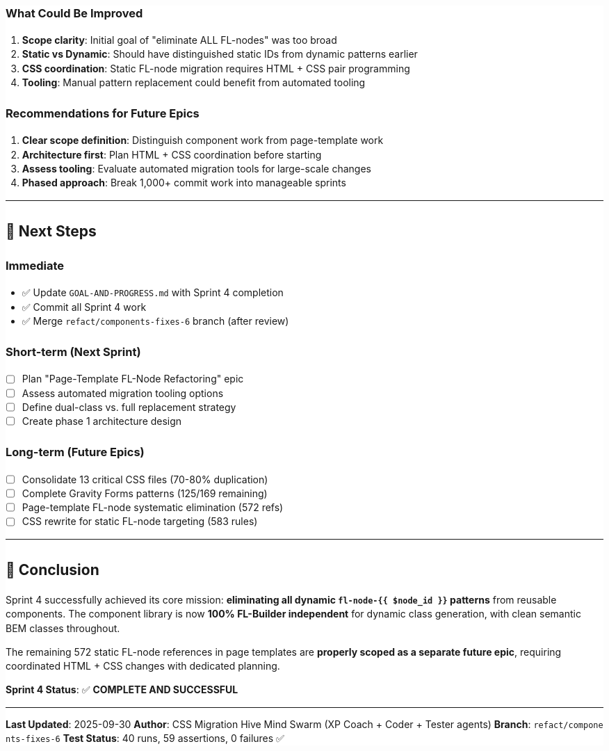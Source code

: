 ### What Could Be Improved

1. **Scope clarity**: Initial goal of "eliminate ALL FL-nodes" was too broad
2. **Static vs Dynamic**: Should have distinguished static IDs from dynamic patterns earlier
3. **CSS coordination**: Static FL-node migration requires HTML + CSS pair programming
4. **Tooling**: Manual pattern replacement could benefit from automated tooling

### Recommendations for Future Epics

1. **Clear scope definition**: Distinguish component work from page-template work
2. **Architecture first**: Plan HTML + CSS coordination before starting
3. **Assess tooling**: Evaluate automated migration tools for large-scale changes
4. **Phased approach**: Break 1,000+ commit work into manageable sprints

---

## 🎯 Next Steps

### Immediate

- ✅ Update `GOAL-AND-PROGRESS.md` with Sprint 4 completion
- ✅ Commit all Sprint 4 work
- ✅ Merge `refact/components-fixes-6` branch (after review)

### Short-term (Next Sprint)

- [ ] Plan "Page-Template FL-Node Refactoring" epic
- [ ] Assess automated migration tooling options
- [ ] Define dual-class vs. full replacement strategy
- [ ] Create phase 1 architecture design

### Long-term (Future Epics)

- [ ] Consolidate 13 critical CSS files (70-80% duplication)
- [ ] Complete Gravity Forms patterns (125/169 remaining)
- [ ] Page-template FL-node systematic elimination (572 refs)
- [ ] CSS rewrite for static FL-node targeting (583 rules)

---

## 🎉 Conclusion

Sprint 4 successfully achieved its core mission: **eliminating all dynamic `fl-node-{{ $node_id }}` patterns** from reusable components. The component library is now **100% FL-Builder independent** for dynamic class generation, with clean semantic BEM classes throughout.

The remaining 572 static FL-node references in page templates are **properly scoped as a separate future epic**, requiring coordinated HTML + CSS changes with dedicated planning.

**Sprint 4 Status**: ✅ **COMPLETE AND SUCCESSFUL**

---

**Last Updated**: 2025-09-30
**Author**: CSS Migration Hive Mind Swarm (XP Coach + Coder + Tester agents)
**Branch**: `refact/components-fixes-6`
**Test Status**: 40 runs, 59 assertions, 0 failures ✅